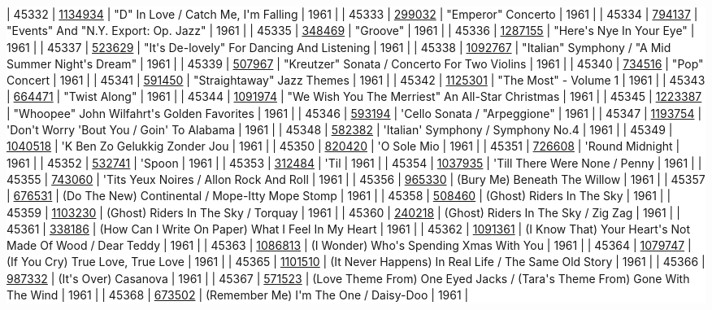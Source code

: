 | 45332 | [1134934](https://www.discogs.com/master/1134934) | "D" In Love / Catch Me, I'm Falling | 1961 |
| 45333 | [299032](https://www.discogs.com/master/299032) | "Emperor" Concerto | 1961 |
| 45334 | [794137](https://www.discogs.com/master/794137) | "Events" And "N.Y. Export: Op. Jazz" | 1961 |
| 45335 | [348469](https://www.discogs.com/master/348469) | "Groove" | 1961 |
| 45336 | [1287155](https://www.discogs.com/master/1287155) | "Here's Nye In Your Eye" | 1961 |
| 45337 | [523629](https://www.discogs.com/master/523629) | "It's De-lovely" For Dancing And Listening | 1961 |
| 45338 | [1092767](https://www.discogs.com/master/1092767) | "Italian" Symphony / "A Mid Summer Night's Dream" | 1961 |
| 45339 | [507967](https://www.discogs.com/master/507967) | "Kreutzer" Sonata / Concerto For Two Violins | 1961 |
| 45340 | [734516](https://www.discogs.com/master/734516) | "Pop" Concert | 1961 |
| 45341 | [591450](https://www.discogs.com/master/591450) | "Straightaway" Jazz Themes | 1961 |
| 45342 | [1125301](https://www.discogs.com/master/1125301) | "The Most" - Volume 1 | 1961 |
| 45343 | [664471](https://www.discogs.com/master/664471) | "Twist  Along" | 1961 |
| 45344 | [1091974](https://www.discogs.com/master/1091974) | "We Wish You The Merriest" An All-Star Christmas | 1961 |
| 45345 | [1223387](https://www.discogs.com/master/1223387) | "Whoopee" John Wilfahrt's Golden Favorites | 1961 |
| 45346 | [593194](https://www.discogs.com/master/593194) | 'Cello Sonata / "Arpeggione" | 1961 |
| 45347 | [1193754](https://www.discogs.com/master/1193754) | 'Don't Worry 'Bout You / Goin' To Alabama | 1961 |
| 45348 | [582382](https://www.discogs.com/master/582382) | 'Italian' Symphony / Symphony No.4 | 1961 |
| 45349 | [1040518](https://www.discogs.com/master/1040518) | 'K Ben Zo Gelukkig Zonder Jou | 1961 |
| 45350 | [820420](https://www.discogs.com/master/820420) | 'O Sole Mio | 1961 |
| 45351 | [726608](https://www.discogs.com/master/726608) | 'Round Midnight | 1961 |
| 45352 | [532741](https://www.discogs.com/master/532741) | 'Spoon | 1961 |
| 45353 | [312484](https://www.discogs.com/master/312484) | 'Til | 1961 |
| 45354 | [1037935](https://www.discogs.com/master/1037935) | 'Till There Were None / Penny | 1961 |
| 45355 | [743060](https://www.discogs.com/master/743060) | 'Tits Yeux Noires / Allon Rock And Roll | 1961 |
| 45356 | [965330](https://www.discogs.com/master/965330) | (Bury Me) Beneath The Willow | 1961 |
| 45357 | [676531](https://www.discogs.com/master/676531) | (Do The New) Continental / Mope-Itty Mope Stomp | 1961 |
| 45358 | [508460](https://www.discogs.com/master/508460) | (Ghost) Riders In The Sky | 1961 |
| 45359 | [1103230](https://www.discogs.com/master/1103230) | (Ghost) Riders In The Sky / Torquay | 1961 |
| 45360 | [240218](https://www.discogs.com/master/240218) | (Ghost) Riders In The Sky / Zig Zag | 1961 |
| 45361 | [338186](https://www.discogs.com/master/338186) | (How Can I Write On Paper) What I Feel In My Heart | 1961 |
| 45362 | [1091361](https://www.discogs.com/master/1091361) | (I Know That) Your Heart's Not Made Of Wood / Dear Teddy | 1961 |
| 45363 | [1086813](https://www.discogs.com/master/1086813) | (I Wonder) Who's Spending Xmas With You | 1961 |
| 45364 | [1079747](https://www.discogs.com/master/1079747) | (If You Cry) True Love, True Love | 1961 |
| 45365 | [1101510](https://www.discogs.com/master/1101510) | (It Never Happens) In Real Life / The Same Old Story | 1961 |
| 45366 | [987332](https://www.discogs.com/master/987332) | (It's Over) Casanova | 1961 |
| 45367 | [571523](https://www.discogs.com/master/571523) | (Love Theme From) One Eyed Jacks / (Tara's Theme From) Gone With The Wind | 1961 |
| 45368 | [673502](https://www.discogs.com/master/673502) | (Remember Me) I'm The One / Daisy-Doo | 1961 |